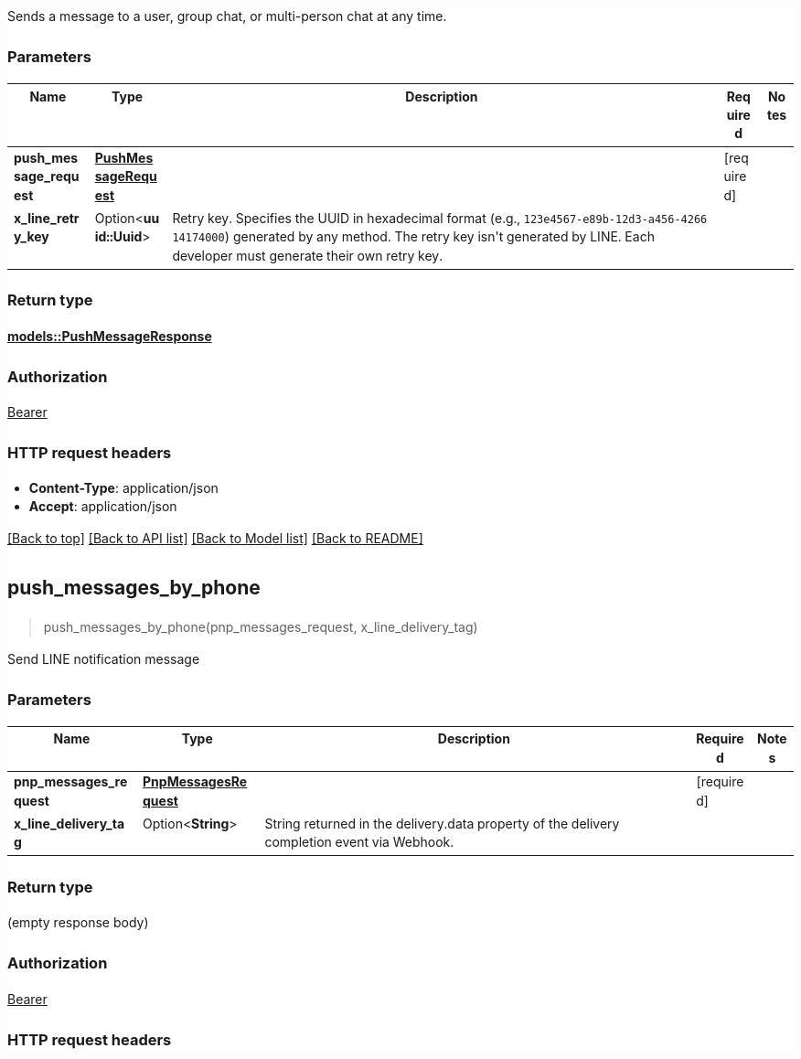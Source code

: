 
Sends a message to a user, group chat, or multi-person chat at any time.

### Parameters


Name | Type | Description  | Required | Notes
------------- | ------------- | ------------- | ------------- | -------------
**push_message_request** | [**PushMessageRequest**](PushMessageRequest.md) |  | [required] |
**x_line_retry_key** | Option<**uuid::Uuid**> | Retry key. Specifies the UUID in hexadecimal format (e.g., `123e4567-e89b-12d3-a456-426614174000`) generated by any method. The retry key isn't generated by LINE. Each developer must generate their own retry key.  |  |

### Return type

[**models::PushMessageResponse**](PushMessageResponse.md)

### Authorization

[Bearer](../README.md#Bearer)

### HTTP request headers

- **Content-Type**: application/json
- **Accept**: application/json

[[Back to top]](#) [[Back to API list]](../README.md#documentation-for-api-endpoints) [[Back to Model list]](../README.md#documentation-for-models) [[Back to README]](../README.md)


## push_messages_by_phone

> push_messages_by_phone(pnp_messages_request, x_line_delivery_tag)


Send LINE notification message

### Parameters


Name | Type | Description  | Required | Notes
------------- | ------------- | ------------- | ------------- | -------------
**pnp_messages_request** | [**PnpMessagesRequest**](PnpMessagesRequest.md) |  | [required] |
**x_line_delivery_tag** | Option<**String**> | String returned in the delivery.data property of the delivery completion event via Webhook. |  |

### Return type

 (empty response body)

### Authorization

[Bearer](../README.md#Bearer)

### HTTP request headers
